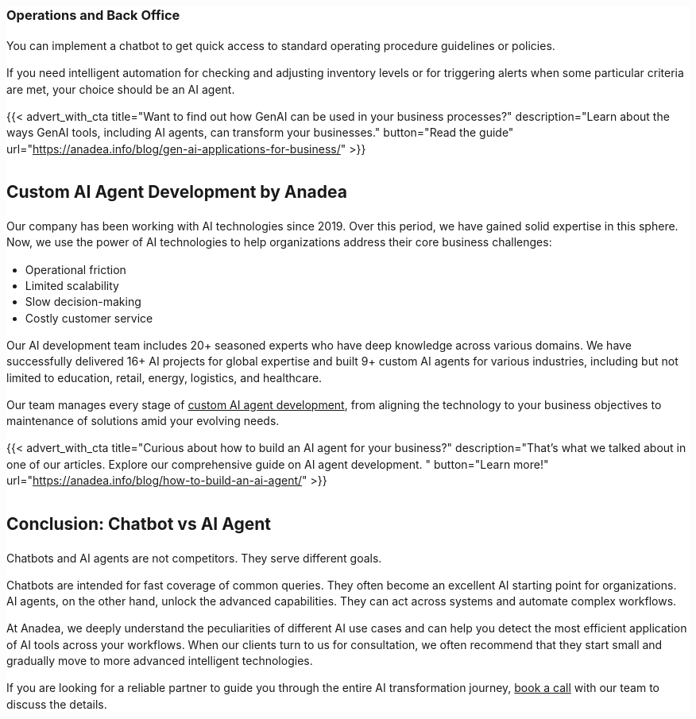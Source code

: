 ### Operations and Back Office

You can implement a chatbot to get quick access to standard operating procedure guidelines or policies.

If you need intelligent automation for checking and adjusting inventory levels or for triggering alerts when some particular criteria are met, your choice should be an AI agent.

{{< advert_with_cta title="Want to find out how GenAI can be used in your business processes?" description="Learn about the ways GenAI tools, including AI agents, can transform your businesses." button="Read the guide" url="https://anadea.info/blog/gen-ai-applications-for-business/" >}}

## Custom AI Agent Development by Anadea

Our company has been working with AI technologies since 2019. Over this period, we have gained solid expertise in this sphere. Now, we use the power of AI technologies to help organizations address their core business challenges:

* Operational friction
* Limited scalability
* Slow decision-making
* Costly customer service

Our AI development team includes 20+ seasoned experts who have deep knowledge across various domains. We have successfully delivered 16+ AI projects for global expertise and built 9+ custom AI agents for various industries, including but not limited to education, retail, energy, logistics, and healthcare. 

Our team manages every stage of [custom AI agent development](https://anadea.info/services/custom-ai-agent-development), from aligning the technology to your business objectives to maintenance of solutions amid your evolving needs.

{{< advert_with_cta title="Curious about how to build an AI agent for your business?" description="That’s what we talked about in one of our articles. Explore our comprehensive guide on AI agent development. " button="Learn more!" url="https://anadea.info/blog/how-to-build-an-ai-agent/" >}}

## Conclusion: Chatbot vs AI Agent

Chatbots and AI agents are not competitors. They serve different goals.

Chatbots are intended for fast coverage of common queries. They often become an excellent AI starting point for organizations. AI agents, on the other hand, unlock the advanced capabilities. They can act across systems and automate complex workflows.

At Anadea, we deeply understand the peculiarities of different AI use cases and can help you detect the most efficient application of AI tools across your workflows. When our clients turn to us for consultation, we often recommend that they start small and gradually move to more advanced intelligent technologies.

If you are looking for a reliable partner to guide you through the entire AI transformation journey, [book a call](https://anadea.info/free-project-estimate) with our team to discuss the details.
